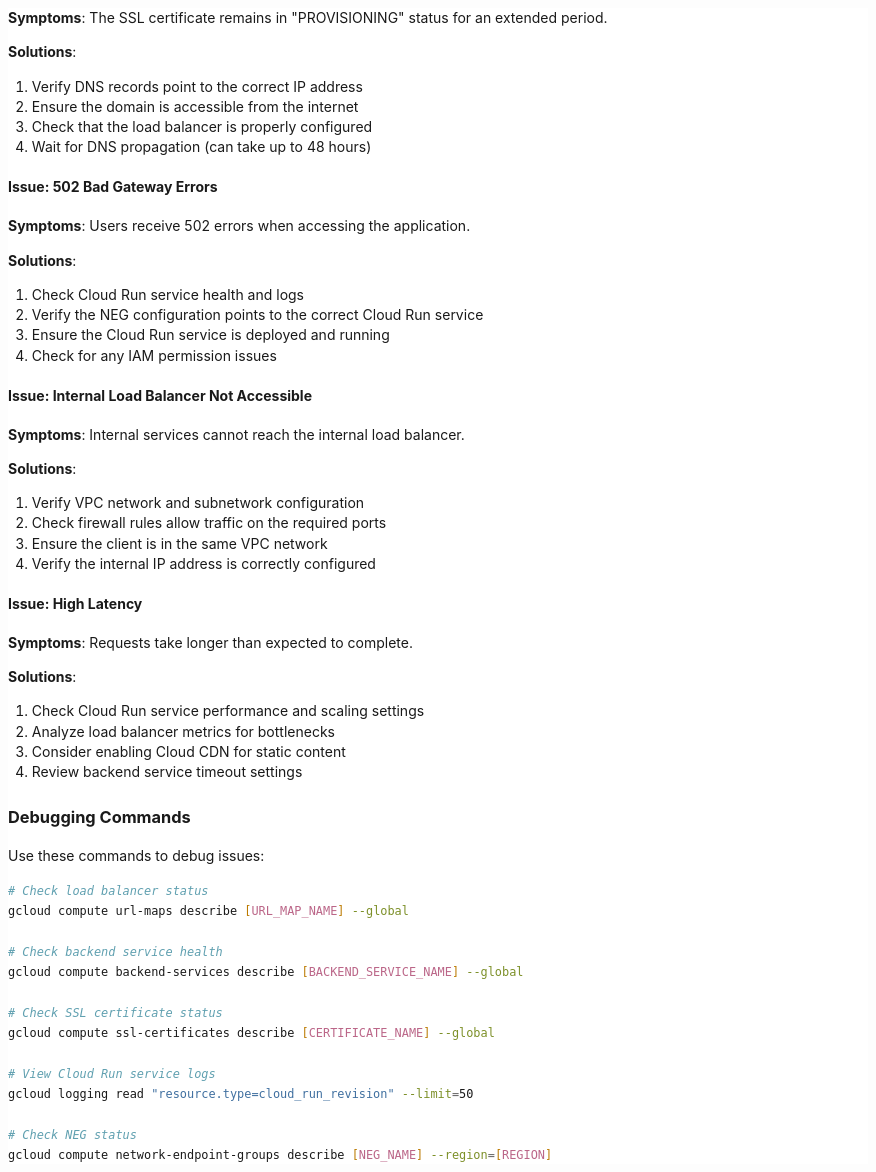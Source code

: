 **Symptoms**: The SSL certificate remains in "PROVISIONING" status for an extended period.

**Solutions**:
1. Verify DNS records point to the correct IP address
2. Ensure the domain is accessible from the internet
3. Check that the load balancer is properly configured
4. Wait for DNS propagation (can take up to 48 hours)

#### Issue: 502 Bad Gateway Errors

**Symptoms**: Users receive 502 errors when accessing the application.

**Solutions**:
1. Check Cloud Run service health and logs
2. Verify the NEG configuration points to the correct Cloud Run service
3. Ensure the Cloud Run service is deployed and running
4. Check for any IAM permission issues

#### Issue: Internal Load Balancer Not Accessible

**Symptoms**: Internal services cannot reach the internal load balancer.

**Solutions**:
1. Verify VPC network and subnetwork configuration
2. Check firewall rules allow traffic on the required ports
3. Ensure the client is in the same VPC network
4. Verify the internal IP address is correctly configured

#### Issue: High Latency

**Symptoms**: Requests take longer than expected to complete.

**Solutions**:
1. Check Cloud Run service performance and scaling settings
2. Analyze load balancer metrics for bottlenecks
3. Consider enabling Cloud CDN for static content
4. Review backend service timeout settings

### Debugging Commands

Use these commands to debug issues:

```bash
# Check load balancer status
gcloud compute url-maps describe [URL_MAP_NAME] --global

# Check backend service health
gcloud compute backend-services describe [BACKEND_SERVICE_NAME] --global

# Check SSL certificate status
gcloud compute ssl-certificates describe [CERTIFICATE_NAME] --global

# View Cloud Run service logs
gcloud logging read "resource.type=cloud_run_revision" --limit=50

# Check NEG status
gcloud compute network-endpoint-groups describe [NEG_NAME] --region=[REGION]
```
